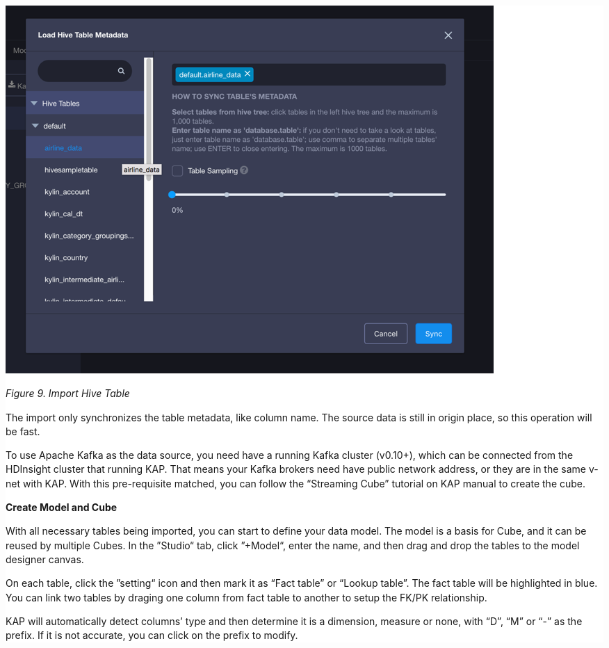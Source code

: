![hive_table](images/hive_table.png)

*Figure 9. Import Hive Table*

The import only synchronizes the table metadata, like column name. The source data is still in origin place, so this operation will be fast.

To use Apache Kafka as the data source, you need have a running Kafka cluster (v0.10+), which can be connected from the HDInsight cluster that running KAP. That means your Kafka brokers need have public network address, or they are in the same v-net with KAP. With this pre-requisite matched, you can follow the “Streaming Cube” tutorial on KAP manual to create the cube.

**Create Model and Cube**

With all necessary tables being imported, you can start to define your data model. The model is a basis for Cube, and it can be reused by multiple Cubes. In the ”Studio“ tab, click ”+Model“, enter the name, and then drag and drop the tables to the model designer canvas.

On each table, click the ”setting“ icon and then mark it as “Fact table” or “Lookup table”. The fact table will be highlighted in blue. You can link two tables by draging one column from fact table to another to setup the FK/PK relationship.

KAP will automatically detect columns’ type and then determine it is a dimension, measure or none, with “D”, “M” or “-” as the prefix. If it is not accurate, you can click on the prefix to modify.
